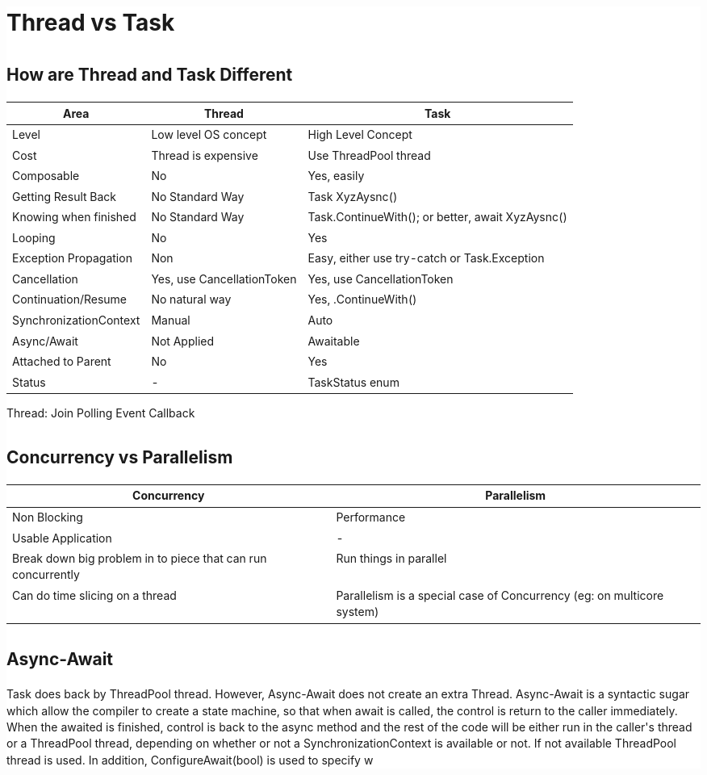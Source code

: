 # Thread vs Task

## How are Thread and Task **Different**

| Area | Thread | Task |
|------|------|-------|
| Level|  Low level OS concept  | High Level Concept|
| Cost | Thread is expensive | Use ThreadPool thread|
|Composable| No | Yes, easily|
|Getting Result Back| No Standard Way | Task<T> XyzAysnc() |
|Knowing when finished | No Standard Way | Task.ContinueWith(); or better, await XyzAysnc() |
|Looping| No | Yes|
|Exception Propagation| Non| Easy, either use try-catch or Task.Exception|
|Cancellation | Yes, use CancellationToken| Yes, use CancellationToken|
|Continuation/Resume| No natural way| Yes, .ContinueWith()|
|SynchronizationContext| Manual | Auto|
|Async/Await| Not Applied| Awaitable|
|Attached to Parent| No | Yes|
|Status | - | TaskStatus enum|

Thread: 
    Join
    Polling
    Event
    Callback

## Concurrency vs Parallelism

| Concurrency | Parallelism|
|----|----|
|Non Blocking| Performance|
|Usable Application| - |
|Break down big problem in to piece that can run concurrently| Run things in parallel|
|Can do time slicing on a thread| Parallelism is a special case of Concurrency (eg: on multicore system) |

## Async-Await

Task does back by ThreadPool thread. However, Async-Await does not create an extra Thread. Async-Await is a syntactic sugar which allow the compiler to create a state machine, so that when await is called, the control is return to the caller immediately. When the awaited is finished, control is back to the async method and the rest of the code will be either run in the caller's thread or a ThreadPool thread, depending on whether or not a SynchronizationContext is available or not. If not available ThreadPool thread is used. In addition, ConfigureAwait(bool) is used to specify w
